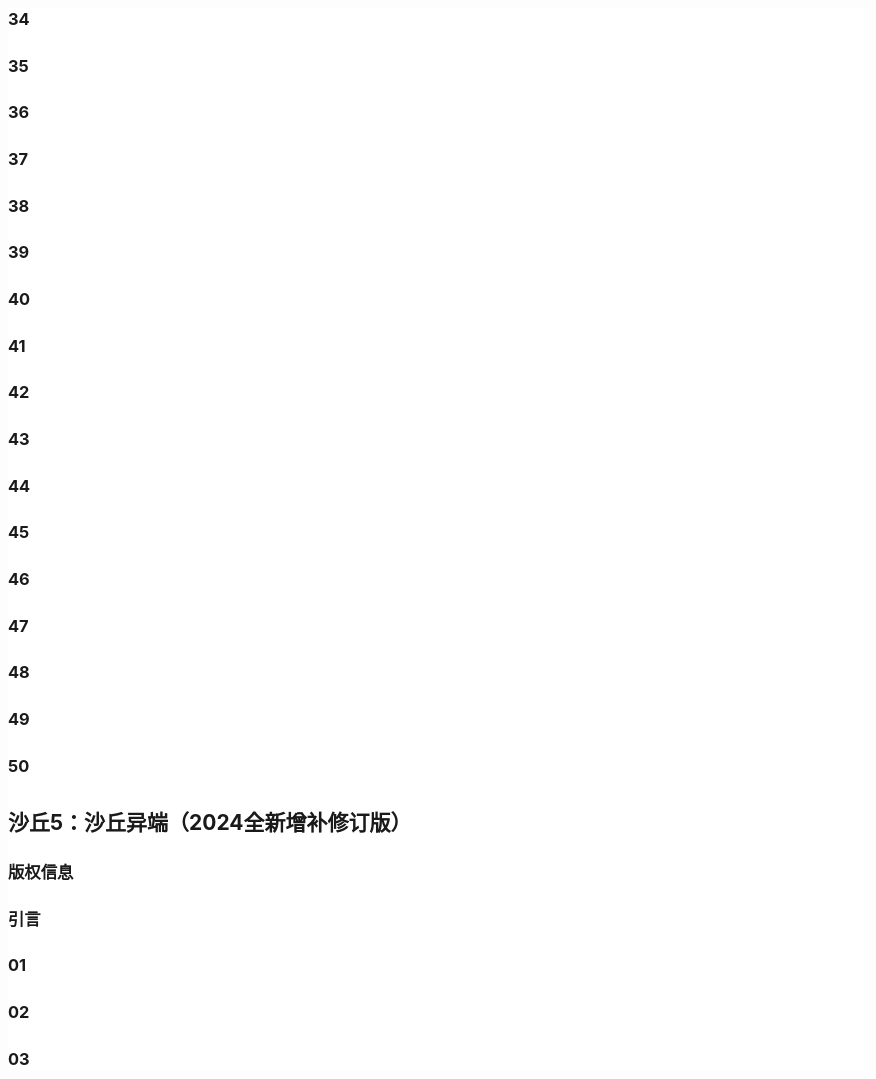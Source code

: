 ### 34

### 35

### 36

### 37

### 38

### 39

### 40

### 41

### 42

### 43

### 44

### 45

### 46

### 47

### 48

### 49

### 50

## 沙丘5：沙丘异端（2024全新增补修订版）

### 版权信息

### 引言

### 01

### 02

### 03
